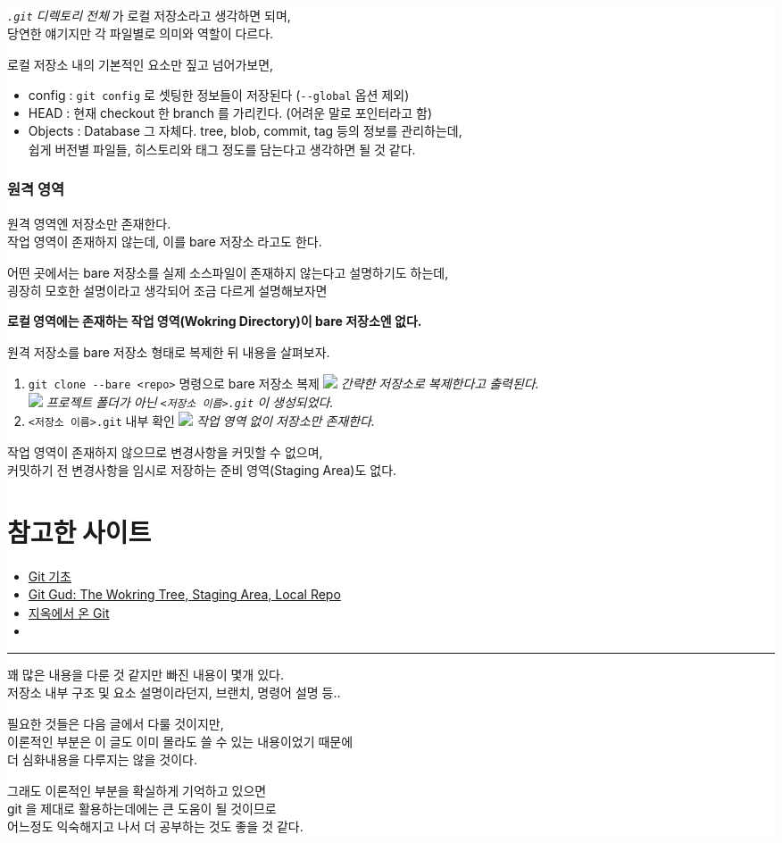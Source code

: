 *`.git` 디렉토리 전체* 가 로컬 저장소라고 생각하면 되며,  
당연한 얘기지만 각 파일별로 의미와 역할이 다르다.

로컬 저장소 내의 기본적인 요소만 짚고 넘어가보면,  

- config : `git config` 로 셋팅한 정보들이 저장된다 (`--global` 옵션 제외)
- HEAD : 현재 checkout 한 branch 를 가리킨다. (어려운 말로 포인터라고 함)
- Objects : Database 그 자체다. tree, blob, commit, tag 등의 정보를 관리하는데,  
쉽게 버전별 파일들, 히스토리와 태그 정도를 담는다고 생각하면 될 것 같다.

### 원격 영역
원격 영역엔 저장소만 존재한다.  
작업 영역이 존재하지 않는데, 이를 bare 저장소 라고도 한다.
 
어떤 곳에서는 bare 저장소를 실제 소스파일이 존재하지 않는다고 설명하기도 하는데,  
굉장히 모호한 설명이라고 생각되어 조금 다르게 설명해보자면 

**로컬 영역에는 존재하는 작업 영역(Wokring Directory)이 bare 저장소엔 없다.**

원격 저장소를 bare 저장소 형태로 복제한 뒤 내용을 살펴보자.

1. `git clone --bare <repo>` 명령으로 bare 저장소 복제
![](/res/img/dev/gitclone_bare.png) *간략한 저장소로 복제한다고 출력된다.*  
![](/res/img/dev/git_cloned_bare.png) *프로젝트 폴더가 아닌 `<저장소 이름>.git` 이 생성되었다.*
2. `<저장소 이름>.git` 내부 확인
![](/res/img/dev/git_inside_bare.png) *작업 영역 없이 저장소만 존재한다.*

작업 영역이 존재하지 않으므로 변경사항을 커밋할 수 없으며,  
커밋하기 전 변경사항을 임시로 저장하는 준비 영역(Staging Area)도 없다.

# 참고한 사이트
- [Git 기초](https://git-scm.com/book/ko/v2/시작하기-Git-기초)
- [Git Gud: The Wokring Tree, Staging Area, Local Repo](https://medium.com/@lucasmaurer/git-gud-the-working-tree-staging-area-and-local-repo-a1f0f4822018)
- [지옥에서 온 Git](https://opentutorials.org/course/2708)
- 
---
꽤 많은 내용을 다룬 것 같지만 빠진 내용이 몇개 있다.  
저장소 내부 구조 및 요소 설명이라던지, 브랜치, 명령어 설명 등..

필요한 것들은 다음 글에서 다룰 것이지만,  
이론적인 부분은 이 글도 이미 몰라도 쓸 수 있는 내용이었기 때문에  
더 심화내용을 다루지는 않을 것이다.

그래도 이론적인 부분을 확실하게 기억하고 있으면  
git 을 제대로 활용하는데에는 큰 도움이 될 것이므로  
어느정도 익숙해지고 나서 더 공부하는 것도 좋을 것 같다.